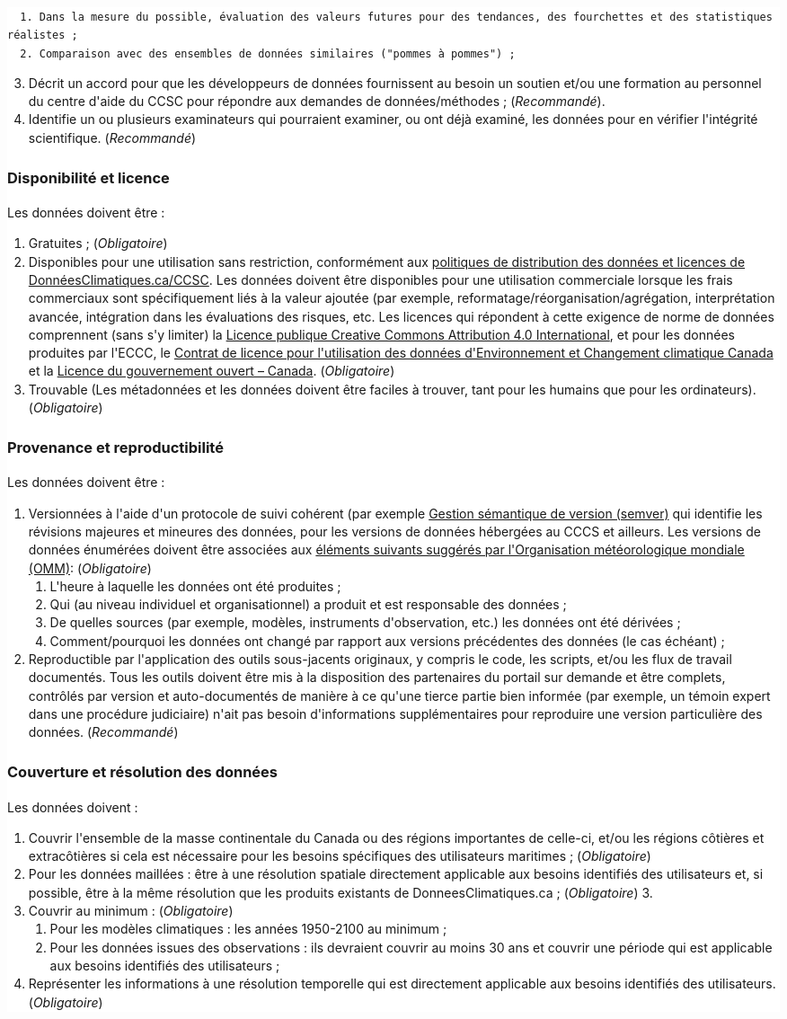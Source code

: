       1. Dans la mesure du possible, évaluation des valeurs futures pour des tendances, des fourchettes et des statistiques réalistes ;
      2. Comparaison avec des ensembles de données similaires ("pommes à pommes") ;
3. Décrit un accord pour que les développeurs de données fournissent au besoin un soutien et/ou une formation au personnel du centre d'aide du CCSC pour répondre aux demandes de données/méthodes ; (*Recommandé*).
4. Identifie un ou plusieurs examinateurs qui pourraient examiner, ou ont déjà examiné, les données pour en vérifier l'intégrité scientifique. (*Recommandé*)

### Disponibilité et licence
Les données doivent être :
1. Gratuites ; (*Obligatoire*)
2. Disponibles pour une utilisation sans restriction, conformément aux [politiques de distribution des données et licences de DonnéesClimatiques.ca/CCSC](https://donneesclimatiques.ca/legal-fr/).  Les données doivent être disponibles pour une utilisation commerciale lorsque les frais commerciaux sont spécifiquement liés à la valeur ajoutée (par exemple, reformatage/réorganisation/agrégation, interprétation avancée, intégration dans les évaluations des risques, etc.  Les licences qui répondent à cette exigence de norme de données comprennent (sans s'y limiter) la [Licence publique Creative Commons Attribution 4.0 International](https://creativecommons.org/licenses/by/4.0/legalcode.fr), et pour les données produites par l'ECCC, le [Contrat de licence pour l'utilisation des données d'Environnement et Changement climatique Canada](https://climat.meteo.gc.ca/prods_servs/attachment1_f.html) et la [Licence du gouvernement ouvert – Canada](https://ouvert.canada.ca/fr/licence-du-gouvernement-ouvert-canada). (*Obligatoire*)
3. Trouvable (Les métadonnées et les données doivent être faciles à trouver, tant pour les humains que pour les ordinateurs). (*Obligatoire*)

### Provenance et reproductibilité
Les données doivent être :
1. Versionnées à l'aide d'un protocole de suivi cohérent (par exemple [Gestion sémantique de version (semver)](semver.org/lang/fr/) qui identifie les révisions majeures et mineures des données, pour les versions de données hébergées au CCCS et ailleurs.  Les versions de données énumérées doivent être associées aux [éléments suivants suggérés par l'Organisation météorologique mondiale (OMM)](https://library.wmo.int/doc_num.php?explnum_id=7867): (*Obligatoire*)
   1. L'heure à laquelle les données ont été produites ;
   2. Qui (au niveau individuel et organisationnel) a produit et est responsable des données ;
   3. De quelles sources (par exemple, modèles, instruments d'observation, etc.) les données ont été dérivées ;
   4. Comment/pourquoi les données ont changé par rapport aux versions précédentes des données (le cas échéant) ;
2. Reproductible par l'application des outils sous-jacents originaux, y compris le code, les scripts, et/ou les flux de travail documentés.  Tous les outils doivent être mis à la disposition des partenaires du portail sur demande et être complets, contrôlés par version et auto-documentés de manière à ce qu'une tierce partie bien informée (par exemple, un témoin expert dans une procédure judiciaire) n'ait pas besoin d'informations supplémentaires pour reproduire une version particulière des données. (*Recommandé*)

### Couverture et résolution des données 
Les données doivent :
1. Couvrir l'ensemble de la masse continentale du Canada ou des régions importantes de celle-ci, et/ou les régions côtières et extracôtières si cela est nécessaire pour les besoins spécifiques des utilisateurs maritimes ; (*Obligatoire*)
2. Pour les données maillées : être à une résolution spatiale directement applicable aux besoins identifiés des utilisateurs et, si possible, être à la même résolution que les produits existants de DonneesClimatiques.ca ; (*Obligatoire*) 3.
4. Couvrir au minimum : (*Obligatoire*)
   1. Pour les modèles climatiques : les années 1950-2100 au minimum ;
   2. Pour les données issues des observations : ils devraient couvrir au moins 30 ans et couvrir une période qui est applicable aux besoins identifiés des utilisateurs ;
5. Représenter les informations à une résolution temporelle qui est directement applicable aux besoins identifiés des utilisateurs. (*Obligatoire*)
